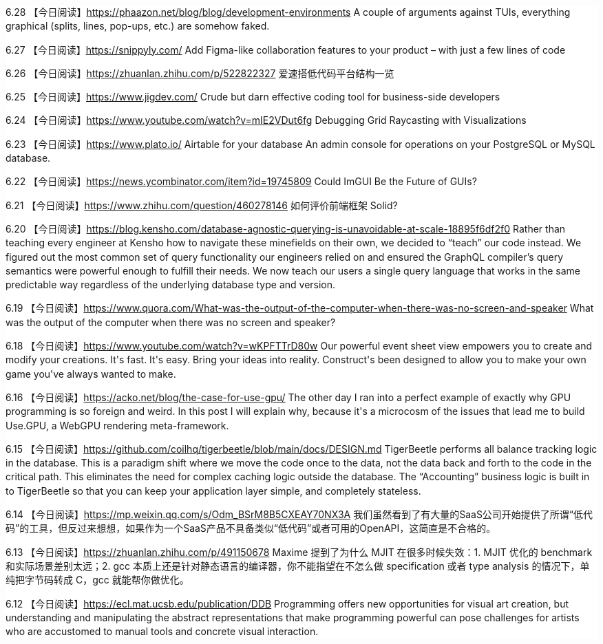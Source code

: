 6.28 【今日阅读】https://phaazon.net/blog/blog/development-environments A couple of arguments against TUIs, everything graphical (splits, lines, pop-ups, etc.) are somehow faked.

6.27 【今日阅读】https://snippyly.com/ Add Figma-like collaboration features to your product – with just a few lines of code

6.26 【今日阅读】https://zhuanlan.zhihu.com/p/522822327 爱速搭低代码平台结构一览

6.25 【今日阅读】https://www.jigdev.com/ Crude but darn effective coding tool for business-side developers

6.24 【今日阅读】https://www.youtube.com/watch?v=mIE2VDut6fg Debugging Grid Raycasting with Visualizations

6.23 【今日阅读】https://www.plato.io/ Airtable for your database
An admin console for operations on your PostgreSQL or MySQL database.

6.22 【今日阅读】https://news.ycombinator.com/item?id=19745809  Could ImGUI Be the Future of GUIs?

6.21 【今日阅读】https://www.zhihu.com/question/460278146 如何评价前端框架 Solid?

6.20 【今日阅读】https://blog.kensho.com/database-agnostic-querying-is-unavoidable-at-scale-18895f6df2f0 Rather than teaching every engineer at Kensho how to navigate these minefields on their own, we decided to “teach” our code instead. We figured out the most common set of query functionality our engineers relied on and ensured the GraphQL compiler’s query semantics were powerful enough to fulfill their needs. We now teach our users a single query language that works in the same predictable way regardless of the underlying database type and version.

6.19 【今日阅读】https://www.quora.com/What-was-the-output-of-the-computer-when-there-was-no-screen-and-speaker What was the output of the computer when there was no screen and speaker?

6.18 【今日阅读】https://www.youtube.com/watch?v=wKPFTTrD80w Our powerful event sheet view empowers you to create and modify your creations. It's fast. It's easy.
Bring your ideas into reality. Construct's been designed to allow you to make your own game you've always wanted to make.

6.16 【今日阅读】https://acko.net/blog/the-case-for-use-gpu/ The other day I ran into a perfect example of exactly why GPU programming is so foreign and weird. In this post I will explain why, because it's a microcosm of the issues that lead me to build Use.GPU, a WebGPU rendering meta-framework.

6.15 【今日阅读】https://github.com/coilhq/tigerbeetle/blob/main/docs/DESIGN.md TigerBeetle performs all balance tracking logic in the database. This is a paradigm shift where we move the code once to the data, not the data back and forth to the code in the critical path. This eliminates the need for complex caching logic outside the database. The “Accounting” business logic is built in to TigerBeetle so that you can keep your application layer simple, and completely stateless.

6.14 【今日阅读】https://mp.weixin.qq.com/s/Odm_BSrM8B5CXEAY70NX3A 我们虽然看到了有大量的SaaS公司开始提供了所谓“低代码”的工具，但反过来想想，如果作为一个SaaS产品不具备类似“低代码”或者可用的OpenAPI，这简直是不合格的。

6.13 【今日阅读】https://zhuanlan.zhihu.com/p/491150678 Maxime 提到了为什么 MJIT 在很多时候失效：1. MJIT 优化的 benchmark 和实际场景差别太远；2. 
gcc 本质上还是针对静态语言的编译器，你不能指望在不怎么做 specification 或者 type analysis 的情况下，单纯把字节码转成 C，gcc 就能帮你做优化。

6.12 【今日阅读】https://ecl.mat.ucsb.edu/publication/DDB Programming offers new opportunities for visual art creation, but understanding and manipulating the abstract representations that make programming powerful can pose challenges for artists who are accustomed to manual tools and concrete visual interaction. 
